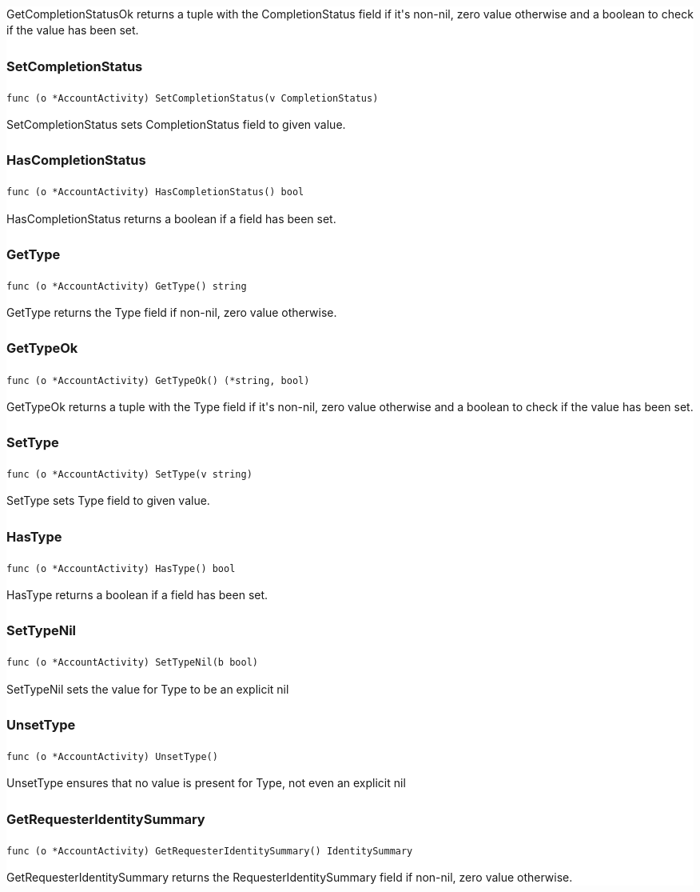 GetCompletionStatusOk returns a tuple with the CompletionStatus field if it's non-nil, zero value otherwise
and a boolean to check if the value has been set.

### SetCompletionStatus

`func (o *AccountActivity) SetCompletionStatus(v CompletionStatus)`

SetCompletionStatus sets CompletionStatus field to given value.

### HasCompletionStatus

`func (o *AccountActivity) HasCompletionStatus() bool`

HasCompletionStatus returns a boolean if a field has been set.

### GetType

`func (o *AccountActivity) GetType() string`

GetType returns the Type field if non-nil, zero value otherwise.

### GetTypeOk

`func (o *AccountActivity) GetTypeOk() (*string, bool)`

GetTypeOk returns a tuple with the Type field if it's non-nil, zero value otherwise
and a boolean to check if the value has been set.

### SetType

`func (o *AccountActivity) SetType(v string)`

SetType sets Type field to given value.

### HasType

`func (o *AccountActivity) HasType() bool`

HasType returns a boolean if a field has been set.

### SetTypeNil

`func (o *AccountActivity) SetTypeNil(b bool)`

 SetTypeNil sets the value for Type to be an explicit nil

### UnsetType
`func (o *AccountActivity) UnsetType()`

UnsetType ensures that no value is present for Type, not even an explicit nil
### GetRequesterIdentitySummary

`func (o *AccountActivity) GetRequesterIdentitySummary() IdentitySummary`

GetRequesterIdentitySummary returns the RequesterIdentitySummary field if non-nil, zero value otherwise.

